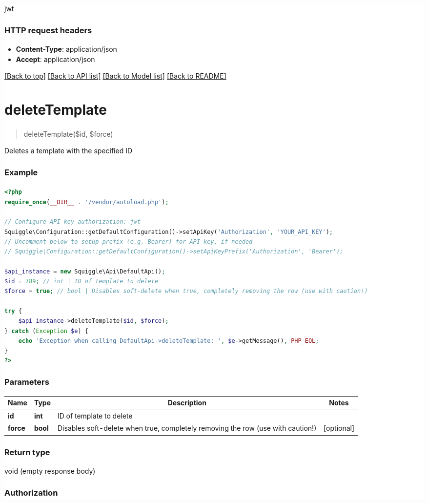 [jwt](../../README.md#jwt)

### HTTP request headers

 - **Content-Type**: application/json
 - **Accept**: application/json

[[Back to top]](#) [[Back to API list]](../../README.md#documentation-for-api-endpoints) [[Back to Model list]](../../README.md#documentation-for-models) [[Back to README]](../../README.md)

# **deleteTemplate**
> deleteTemplate($id, $force)



Deletes a template with the specified ID

### Example
```php
<?php
require_once(__DIR__ . '/vendor/autoload.php');

// Configure API key authorization: jwt
Squiggle\Configuration::getDefaultConfiguration()->setApiKey('Authorization', 'YOUR_API_KEY');
// Uncomment below to setup prefix (e.g. Bearer) for API key, if needed
// Squiggle\Configuration::getDefaultConfiguration()->setApiKeyPrefix('Authorization', 'Bearer');

$api_instance = new Squiggle\Api\DefaultApi();
$id = 789; // int | ID of template to delete
$force = true; // bool | Disables soft-delete when true, completely removing the row (use with caution!)

try {
    $api_instance->deleteTemplate($id, $force);
} catch (Exception $e) {
    echo 'Exception when calling DefaultApi->deleteTemplate: ', $e->getMessage(), PHP_EOL;
}
?>
```

### Parameters

Name | Type | Description  | Notes
------------- | ------------- | ------------- | -------------
 **id** | **int**| ID of template to delete |
 **force** | **bool**| Disables soft-delete when true, completely removing the row (use with caution!) | [optional]

### Return type

void (empty response body)

### Authorization
